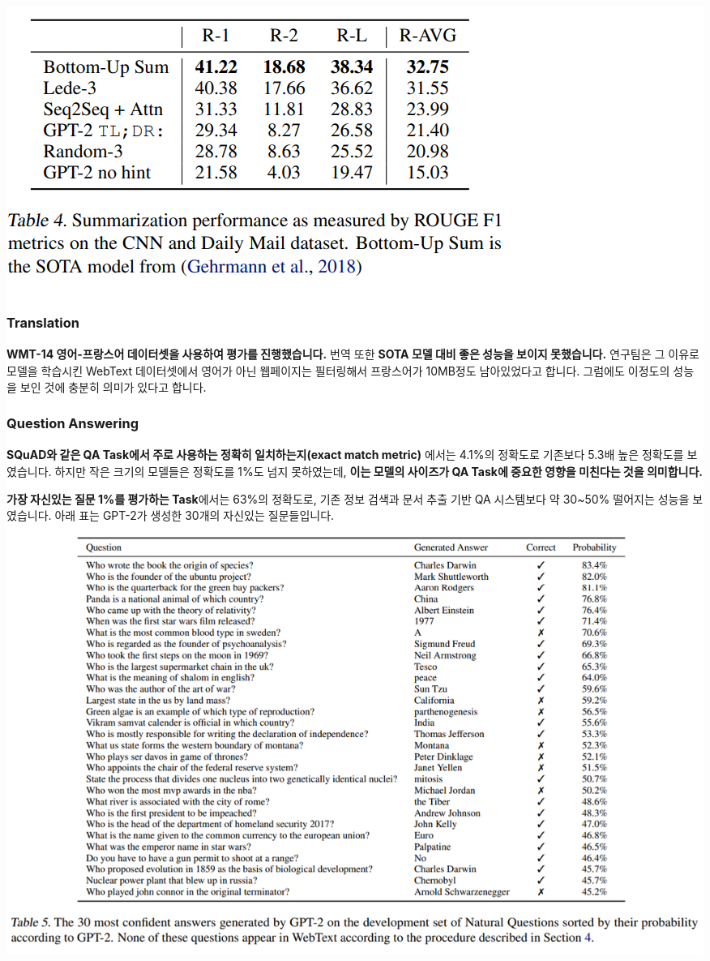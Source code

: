 ![GPT2](./gpt2-paper/4.png "Winograd Schema Challenge")

### Translation

**WMT-14 영어-프랑스어 데이터셋을 사용하여 평가를 진행했습니다.** 번역 또한 **SOTA 모델 대비 좋은 성능을 보이지 못했습니다.** 연구팀은 그 이유로 모델을 학습시킨 WebText 데이터셋에서 영어가 아닌 웹페이지는 필터링해서 프랑스어가 10MB정도 남아있었다고 합니다. 그럼에도 이정도의 성능을 보인 것에 충분히 의미가 있다고 합니다.

### Question Answering

**SQuAD와 같은 QA Task에서 주로 사용하는 정확히 일치하는지(exact match metric)** 에서는 4.1%의 정확도로 기존보다 5.3배 높은 정확도를 보였습니다. 하지만 작은 크기의 모델들은 정확도를 1%도 넘지 못하였는데, **이는 모델의 사이즈가 QA Task에 중요한 영향을 미친다는 것을 의미합니다.**

**가장 자신있는 질문 1%를 평가하는 Task**에서는 63%의 정확도로, 기존 정보 검색과 문서 추출 기반 QA 시스템보다 약 30~50% 떨어지는 성능을 보였습니다. 아래 표는 GPT-2가 생성한 30개의 자신있는 질문들입니다.
![GPT2](./gpt2-paper/5.png "Winograd Schema Challenge")
